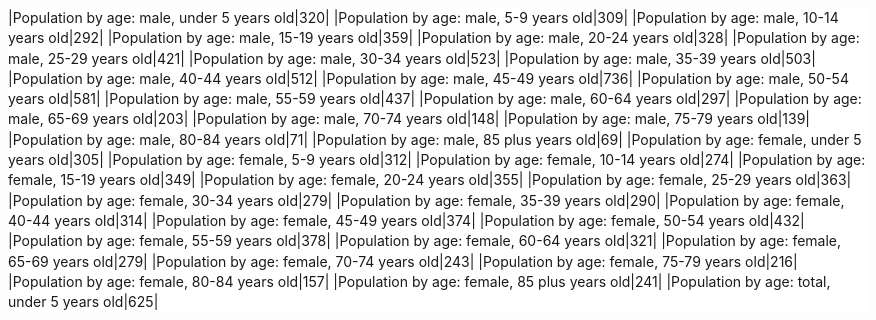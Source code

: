 |Population by age: male, under 5 years old|320|
|Population by age: male, 5-9 years old|309|
|Population by age: male, 10-14 years old|292|
|Population by age: male, 15-19 years old|359|
|Population by age: male, 20-24 years old|328|
|Population by age: male, 25-29 years old|421|
|Population by age: male, 30-34 years old|523|
|Population by age: male, 35-39 years old|503|
|Population by age: male, 40-44 years old|512|
|Population by age: male, 45-49 years old|736|
|Population by age: male, 50-54 years old|581|
|Population by age: male, 55-59 years old|437|
|Population by age: male, 60-64 years old|297|
|Population by age: male, 65-69 years old|203|
|Population by age: male, 70-74 years old|148|
|Population by age: male, 75-79 years old|139|
|Population by age: male, 80-84 years old|71|
|Population by age: male, 85 plus years old|69|
|Population by age: female, under 5 years old|305|
|Population by age: female, 5-9 years old|312|
|Population by age: female, 10-14 years old|274|
|Population by age: female, 15-19 years old|349|
|Population by age: female, 20-24 years old|355|
|Population by age: female, 25-29 years old|363|
|Population by age: female, 30-34 years old|279|
|Population by age: female, 35-39 years old|290|
|Population by age: female, 40-44 years old|314|
|Population by age: female, 45-49 years old|374|
|Population by age: female, 50-54 years old|432|
|Population by age: female, 55-59 years old|378|
|Population by age: female, 60-64 years old|321|
|Population by age: female, 65-69 years old|279|
|Population by age: female, 70-74 years old|243|
|Population by age: female, 75-79 years old|216|
|Population by age: female, 80-84 years old|157|
|Population by age: female, 85 plus years old|241|
|Population by age: total, under 5 years old|625|